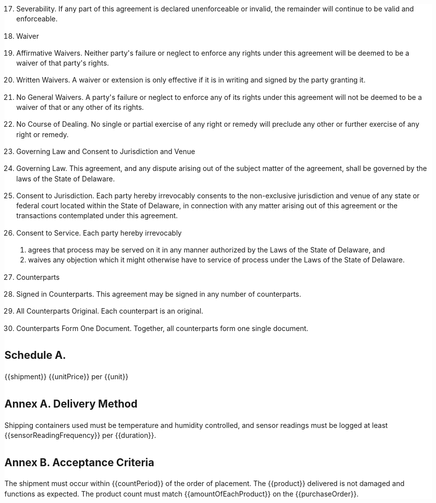 17. Severability. If any part of this agreement is declared unenforceable or invalid, the remainder will continue to be valid and enforceable.

18. Waiver
   1. Affirmative Waivers. Neither party's failure or neglect to enforce any rights under this agreement will be deemed to be a waiver of that party's rights.
   2. Written Waivers. A waiver or extension is only effective if it is in writing and signed by the party granting it.
   3. No General Waivers. A party's failure or neglect to enforce any of its rights under this agreement will not be deemed to be a waiver of that or any other of its rights.
   4. No Course of Dealing. No single or partial exercise of any right or remedy will preclude any other or further exercise of any right or remedy.

19. Governing Law and Consent to Jurisdiction and Venue
   1. Governing Law. This agreement, and any dispute arising out of the subject matter of the agreement, shall be governed by the laws of the State of Delaware.
   2. Consent to Jurisdiction. Each party hereby irrevocably consents to the non-exclusive jurisdiction and venue of any state or federal court located within the State of Delaware, in connection with any matter arising out of this agreement or the transactions contemplated under this agreement.
   3. Consent to Service. Each party hereby irrevocably
      1. agrees that process may be served on it in any manner authorized by the Laws of the State of Delaware, and
      2. waives any objection which it might otherwise have to service of process under the Laws of the State of Delaware.

20. Counterparts
   1. Signed in Counterparts. This agreement may be signed in any number of counterparts.
   2. All Counterparts Original. Each counterpart is an original.
   3. Counterparts Form One Document. Together, all counterparts form one single document.

Schedule A.
----

{{shipment}} {{unitPrice}} per {{unit}}

Annex A. Delivery Method
----

Shipping containers used must be temperature and humidity controlled, and sensor readings must be logged at least {{sensorReadingFrequency}} per {{duration}}.

Annex B. Acceptance Criteria
----

The shipment must occur within {{countPeriod}} of the order of placement. The {{product}} delivered is not damaged and functions as expected. The product count must match {{amountOfEachProduct}} on the {{purchaseOrder}}.